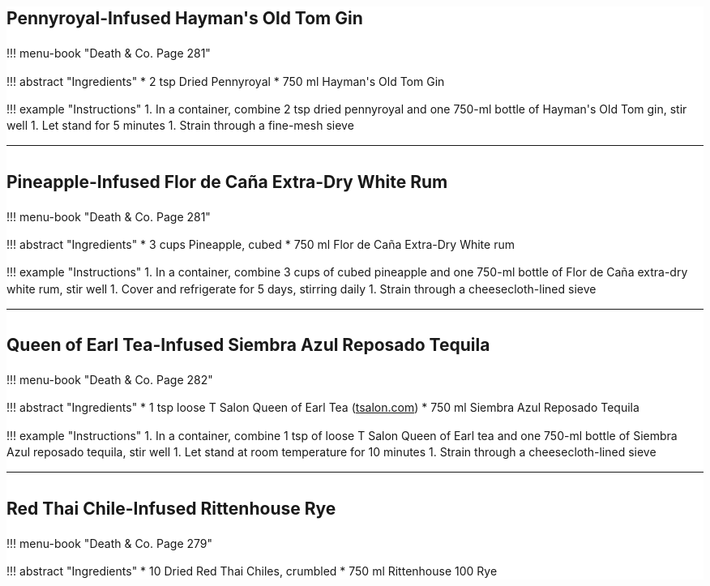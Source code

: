 ## Pennyroyal-Infused Hayman's Old Tom Gin

!!! menu-book "Death & Co. Page 281"

!!! abstract "Ingredients"
    * 2 tsp Dried Pennyroyal
    * 750 ml Hayman's Old Tom Gin

!!! example "Instructions"
    1. In a container, combine 2 tsp dried pennyroyal and one 750-ml bottle of Hayman's Old Tom gin, stir well
    1. Let stand for 5 minutes
    1. Strain through a fine-mesh sieve

---
## Pineapple-Infused Flor de Caña Extra-Dry White Rum

!!! menu-book "Death & Co. Page 281"

!!! abstract "Ingredients"
    * 3 cups Pineapple, cubed
    * 750 ml Flor de Caña Extra-Dry White rum

!!! example "Instructions"
    1. In a container, combine 3 cups of cubed pineapple and one 750-ml bottle of Flor de Caña extra-dry white rum, stir well
    1. Cover and refrigerate for 5 days, stirring daily
    1. Strain through a cheesecloth-lined sieve

---
## Queen of Earl Tea-Infused Siembra Azul Reposado Tequila

!!! menu-book "Death & Co. Page 282"

!!! abstract "Ingredients"
    * 1 tsp loose T Salon Queen of Earl Tea ([tsalon.com](https://tsalon.com))
    * 750 ml Siembra Azul Reposado Tequila

!!! example "Instructions"
    1. In a container, combine 1 tsp of loose T Salon Queen of Earl tea and one 750-ml bottle of Siembra Azul reposado tequila, stir well
    1. Let stand at room temperature for 10 minutes
    1. Strain through a cheesecloth-lined sieve

---
## Red Thai Chile-Infused Rittenhouse Rye

!!! menu-book "Death & Co. Page 279"

!!! abstract "Ingredients"
    * 10 Dried Red Thai Chiles, crumbled
    * 750 ml Rittenhouse 100 Rye
